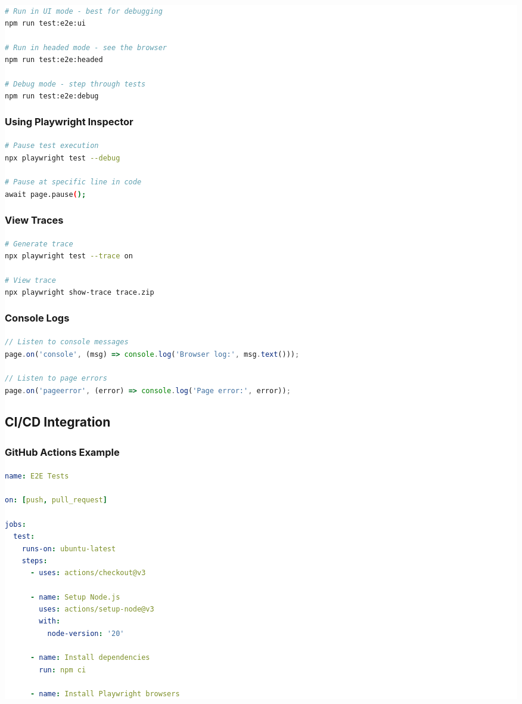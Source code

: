 ```bash
# Run in UI mode - best for debugging
npm run test:e2e:ui

# Run in headed mode - see the browser
npm run test:e2e:headed

# Debug mode - step through tests
npm run test:e2e:debug
```

### Using Playwright Inspector

```bash
# Pause test execution
npx playwright test --debug

# Pause at specific line in code
await page.pause();
```

### View Traces

```bash
# Generate trace
npx playwright test --trace on

# View trace
npx playwright show-trace trace.zip
```

### Console Logs

```typescript
// Listen to console messages
page.on('console', (msg) => console.log('Browser log:', msg.text()));

// Listen to page errors
page.on('pageerror', (error) => console.log('Page error:', error));
```

## CI/CD Integration

### GitHub Actions Example

```yaml
name: E2E Tests

on: [push, pull_request]

jobs:
  test:
    runs-on: ubuntu-latest
    steps:
      - uses: actions/checkout@v3

      - name: Setup Node.js
        uses: actions/setup-node@v3
        with:
          node-version: '20'

      - name: Install dependencies
        run: npm ci

      - name: Install Playwright browsers
```